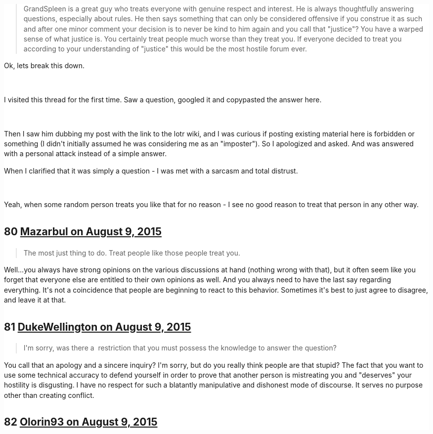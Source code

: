 > GrandSpleen is a great guy who treats everyone with genuine respect and interest. He is always thoughtfully answering questions, especially about rules. He then says something that can only be considered offensive if you construe it as such and after one minor comment your decision is to never be kind to him again and you call that "justice"? You have a warped sense of what justice is. You certainly treat people much worse than they treat you. If everyone decided to treat you according to your understanding of "justice" this would be the most hostile forum ever.

Ok, lets break this down.

 

I visited this thread for the first time. Saw a question, googled it and copypasted the answer here. 

 

Then I saw him dubbing my post with the link to the lotr wiki, and I was curious if posting existing material here is forbidden or something (I didn't initially assumed he was considering me as an "imposter"). So I apologized and asked. And was answered with a personal attack instead of a simple answer.

When I clarified that it was simply a question - I was met with a sarcasm and total distrust. 

 

Yeah, when some random person treats you like that for no reason - I see no good reason to treat that person in any other way.

## 80 [Mazarbul on August 9, 2015](https://community.fantasyflightgames.com/topic/126151-tolkien-lore-q-a/?do=findComment&comment=1728086)

> The most just thing to do. Treat people like those people treat you.

Well...you always have strong opinions on the various discussions at hand (nothing wrong with that), but it often seem like you forget that everyone else are entitled to their own opinions as well. And you always need to have the last say regarding everything. It's not a coincidence that people are beginning to react to this behavior. Sometimes it's best to just agree to disagree, and leave it at that.

## 81 [DukeWellington on August 9, 2015](https://community.fantasyflightgames.com/topic/126151-tolkien-lore-q-a/?do=findComment&comment=1728107)

> I'm sorry, was there a  restriction that you must possess the knowledge to answer the question?

You call that an apology and a sincere inquiry? I'm sorry, but do you really think people are that stupid? The fact that you want to use some technical accuracy to defend yourself in order to prove that another person is mistreating you and "deserves" your hostility is disgusting. I have no respect for such a blatantly manipulative and dishonest mode of discourse. It serves no purpose other than creating conflict.

## 82 [Olorin93 on August 9, 2015](https://community.fantasyflightgames.com/topic/126151-tolkien-lore-q-a/?do=findComment&comment=1728135)

